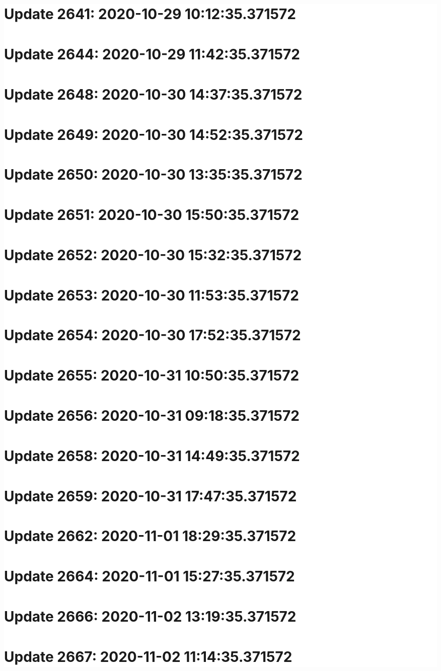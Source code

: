 # Update 2641: 2020-10-29 10:12:35.371572

# Update 2644: 2020-10-29 11:42:35.371572

# Update 2648: 2020-10-30 14:37:35.371572

# Update 2649: 2020-10-30 14:52:35.371572

# Update 2650: 2020-10-30 13:35:35.371572

# Update 2651: 2020-10-30 15:50:35.371572

# Update 2652: 2020-10-30 15:32:35.371572

# Update 2653: 2020-10-30 11:53:35.371572

# Update 2654: 2020-10-30 17:52:35.371572

# Update 2655: 2020-10-31 10:50:35.371572

# Update 2656: 2020-10-31 09:18:35.371572

# Update 2658: 2020-10-31 14:49:35.371572

# Update 2659: 2020-10-31 17:47:35.371572

# Update 2662: 2020-11-01 18:29:35.371572

# Update 2664: 2020-11-01 15:27:35.371572

# Update 2666: 2020-11-02 13:19:35.371572

# Update 2667: 2020-11-02 11:14:35.371572
